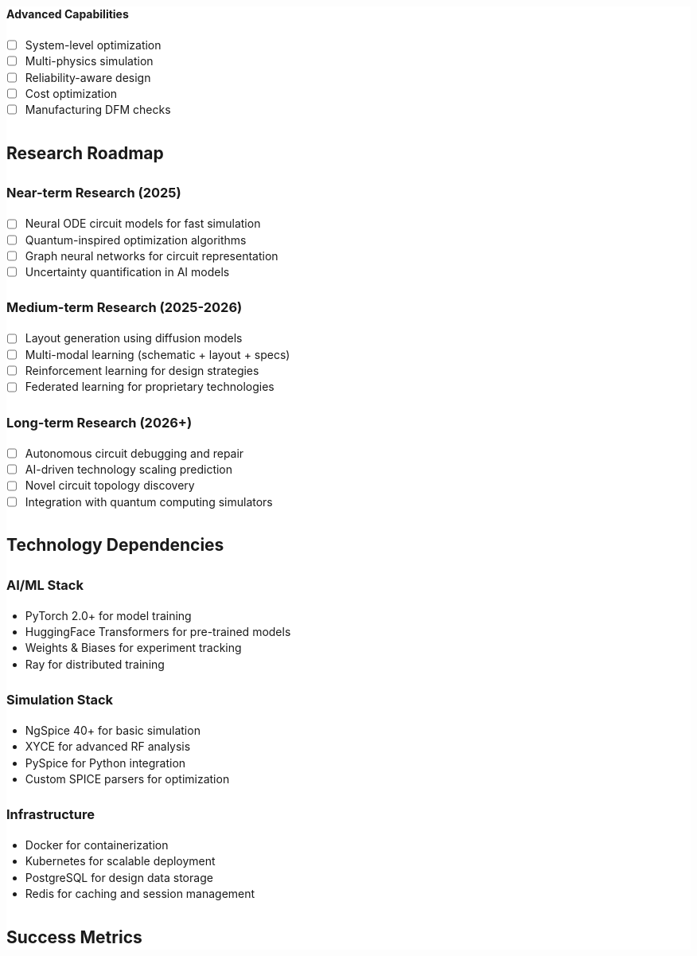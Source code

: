 #### Advanced Capabilities
- [ ] System-level optimization
- [ ] Multi-physics simulation
- [ ] Reliability-aware design
- [ ] Cost optimization
- [ ] Manufacturing DFM checks

## Research Roadmap

### Near-term Research (2025)
- [ ] Neural ODE circuit models for fast simulation
- [ ] Quantum-inspired optimization algorithms
- [ ] Graph neural networks for circuit representation
- [ ] Uncertainty quantification in AI models

### Medium-term Research (2025-2026)
- [ ] Layout generation using diffusion models
- [ ] Multi-modal learning (schematic + layout + specs)
- [ ] Reinforcement learning for design strategies
- [ ] Federated learning for proprietary technologies

### Long-term Research (2026+)
- [ ] Autonomous circuit debugging and repair
- [ ] AI-driven technology scaling prediction
- [ ] Novel circuit topology discovery
- [ ] Integration with quantum computing simulators

## Technology Dependencies

### AI/ML Stack
- PyTorch 2.0+ for model training
- HuggingFace Transformers for pre-trained models
- Weights & Biases for experiment tracking
- Ray for distributed training

### Simulation Stack
- NgSpice 40+ for basic simulation
- XYCE for advanced RF analysis
- PySpice for Python integration
- Custom SPICE parsers for optimization

### Infrastructure
- Docker for containerization
- Kubernetes for scalable deployment
- PostgreSQL for design data storage
- Redis for caching and session management

## Success Metrics
